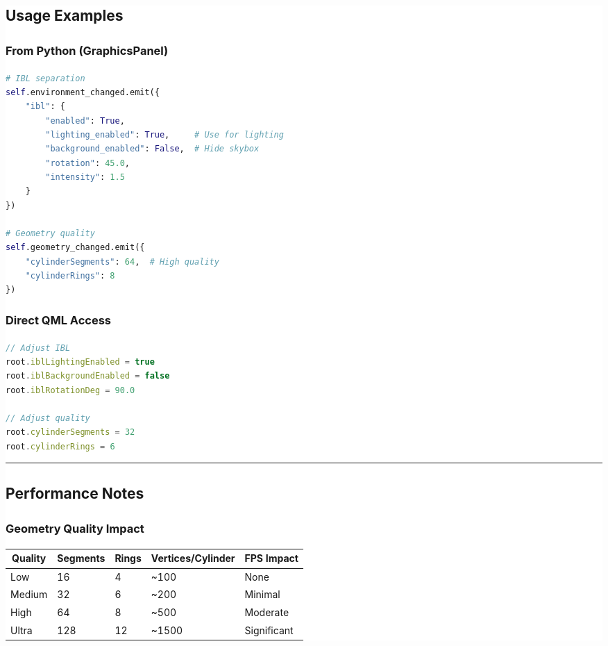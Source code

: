 
## Usage Examples

### From Python (GraphicsPanel)
```python
# IBL separation
self.environment_changed.emit({
    "ibl": {
        "enabled": True,
        "lighting_enabled": True,     # Use for lighting
        "background_enabled": False,  # Hide skybox
        "rotation": 45.0,
        "intensity": 1.5
    }
})

# Geometry quality
self.geometry_changed.emit({
    "cylinderSegments": 64,  # High quality
    "cylinderRings": 8
})
```

### Direct QML Access
```qml
// Adjust IBL
root.iblLightingEnabled = true
root.iblBackgroundEnabled = false
root.iblRotationDeg = 90.0

// Adjust quality
root.cylinderSegments = 32
root.cylinderRings = 6
```

---

## Performance Notes

### Geometry Quality Impact

| Quality | Segments | Rings | Vertices/Cylinder | FPS Impact |
|---------|----------|-------|-------------------|------------|
| Low     | 16       | 4     | ~100              | None       |
| Medium  | 32       | 6     | ~200              | Minimal    |
| High    | 64       | 8     | ~500              | Moderate   |
| Ultra   | 128      | 12    | ~1500             | Significant|
